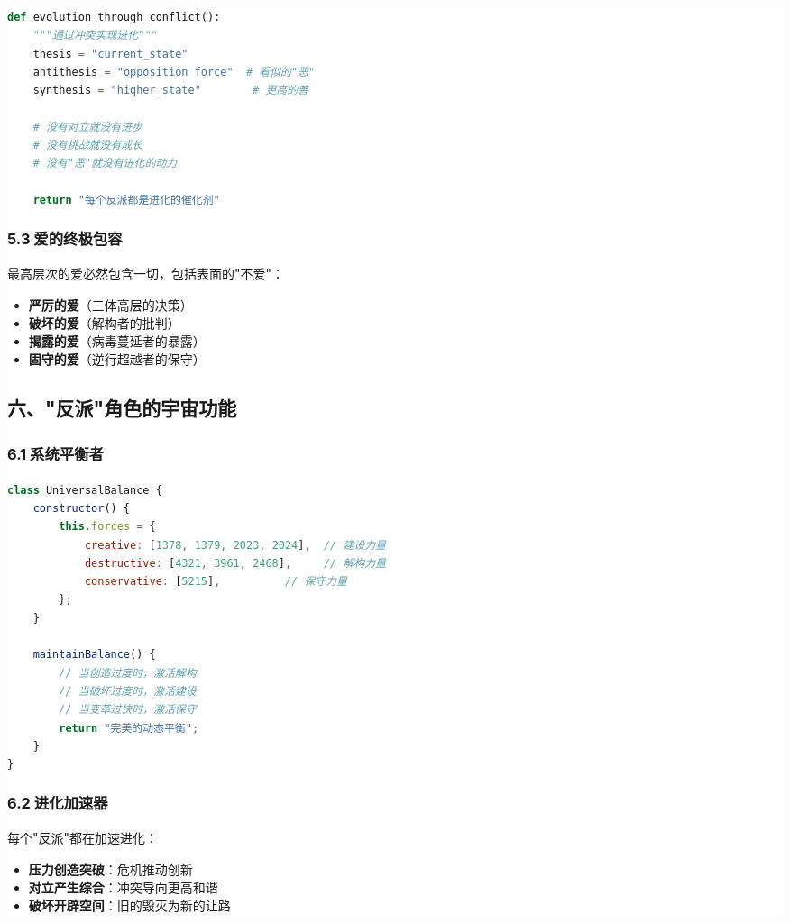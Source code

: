 ```python
def evolution_through_conflict():
    """通过冲突实现进化"""
    thesis = "current_state"
    antithesis = "opposition_force"  # 看似的"恶"
    synthesis = "higher_state"        # 更高的善
    
    # 没有对立就没有进步
    # 没有挑战就没有成长
    # 没有"恶"就没有进化的动力
    
    return "每个反派都是进化的催化剂"
```

### 5.3 爱的终极包容

最高层次的爱必然包含一切，包括表面的"不爱"：

- **严厉的爱**（三体高层的决策）
- **破坏的爱**（解构者的批判）
- **揭露的爱**（病毒蔓延者的暴露）
- **固守的爱**（逆行超越者的保守）

## 六、"反派"角色的宇宙功能

### 6.1 系统平衡者

```javascript
class UniversalBalance {
    constructor() {
        this.forces = {
            creative: [1378, 1379, 2023, 2024],  // 建设力量
            destructive: [4321, 3961, 2468],     // 解构力量
            conservative: [5215],          // 保守力量
        };
    }
    
    maintainBalance() {
        // 当创造过度时，激活解构
        // 当破坏过度时，激活建设
        // 当变革过快时，激活保守
        return "完美的动态平衡";
    }
}
```

### 6.2 进化加速器

每个"反派"都在加速进化：

- **压力创造突破**：危机推动创新
- **对立产生综合**：冲突导向更高和谐
- **破坏开辟空间**：旧的毁灭为新的让路
